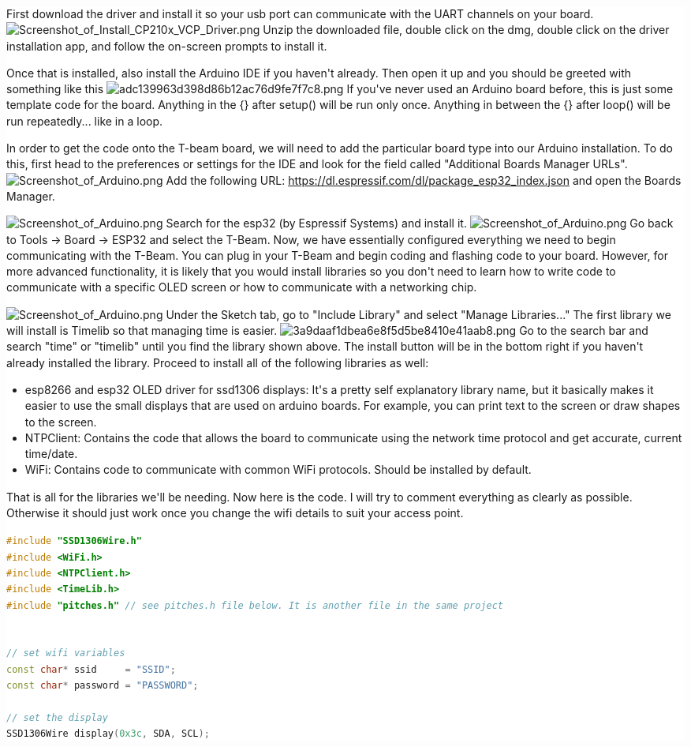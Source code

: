 First download the driver and install it so your usb port can communicate with the UART channels on your board.
![Screenshot_of_Install_CP210x_VCP_Driver.png](/posts/T-Beam_Alarm_Clock/Screenshot_of_Install_CP210x_VCP_Driver.png)
Unzip the downloaded file, double click on the dmg, double click on the driver installation app, and follow the on-screen prompts to install it.

Once that is installed, also install the Arduino IDE if you haven't already. Then open it up and you should be greeted with something like this
![adc139963d398d86b12ac76d9fe7f7c8.png](/posts/T-Beam_Alarm_Clock/adc139963d398d86b12ac76d9fe7f7c8.png)
If you've never used an Arduino board before, this is just some template code for the board. Anything in the {} after setup() will be run only once. Anything in between the {} after loop() will be run repeatedly... like in a loop.

In order to get the code onto the T-beam board, we will need to add the particular board type into our Arduino installation. To do this, first head to the preferences or settings for the IDE and look for the field called "Additional Boards Manager URLs".
![Screenshot_of_Arduino.png](/posts/T-Beam_Alarm_Clock/Screenshot_of_Arduino.png)
Add the following URL: https://dl.espressif.com/dl/package_esp32_index.json and open the Boards Manager.

![Screenshot_of_Arduino.png](/posts/T-Beam_Alarm_Clock/Screenshot_of_Arduino.png)
Search for the esp32 (by Espressif Systems) and install it.
![Screenshot_of_Arduino.png](/posts/T-Beam_Alarm_Clock/Screenshot_of_Arduino.png)
Go back to Tools -> Board -> ESP32 and select the T-Beam.
Now, we have essentially configured everything we need to begin communicating with the T-Beam. You can plug in your T-Beam and begin coding and flashing code to your board. However, for more advanced functionality, it is likely that you would install libraries so you don't need to learn how to write code to communicate with a specific OLED screen or how to communicate with a networking chip. 

![Screenshot_of_Arduino.png](/posts/T-Beam_Alarm_Clock/Screenshot_of_Arduino.png)
Under the Sketch tab, go to "Include Library" and select "Manage Libraries..."
The first library we will install is Timelib so that managing time is easier. 
![3a9daaf1dbea6e8f5d5be8410e41aab8.png](/posts/T-Beam_Alarm_Clock/3a9daaf1dbea6e8f5d5be8410e41aab8.png)
Go to the search bar and search "time" or "timelib" until you find the library shown above. The install button will be in the bottom right if you haven't already installed the library. Proceed to install all of the following libraries as well:
- esp8266 and esp32 OLED driver for ssd1306 displays: It's a pretty self explanatory library name, but it basically makes it easier to use the small displays that are used on arduino boards. For example, you can print text to the screen or draw shapes to the screen.
- NTPClient: Contains the code that allows the board to communicate using the network time protocol and get accurate, current time/date.
- WiFi: Contains code to communicate with common WiFi protocols. Should be installed by default.

That is all for the libraries we'll be needing. Now here is the code. I will try to comment everything as clearly as possible. Otherwise it should just work once you change the wifi details to suit your access point.

```cpp
#include "SSD1306Wire.h"
#include <WiFi.h>
#include <NTPClient.h>
#include <TimeLib.h>
#include "pitches.h" // see pitches.h file below. It is another file in the same project


// set wifi variables
const char* ssid     = "SSID";
const char* password = "PASSWORD";

// set the display
SSD1306Wire display(0x3c, SDA, SCL); 

```